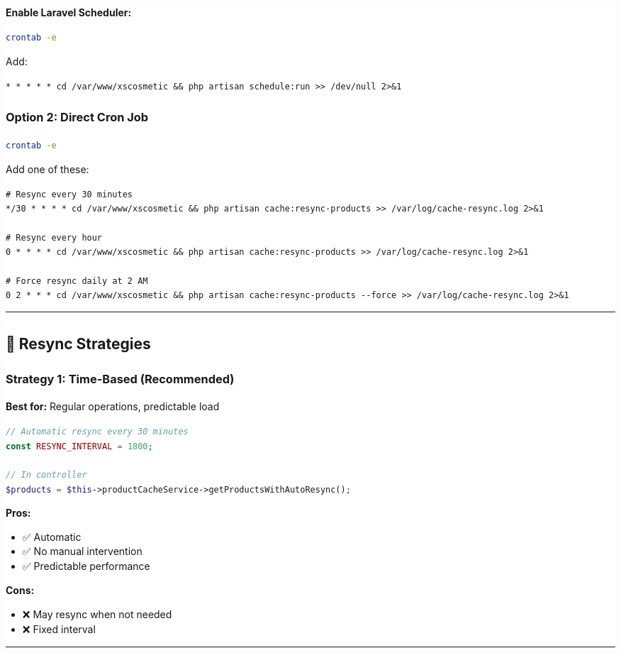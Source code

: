 **Enable Laravel Scheduler:**
```bash
crontab -e
```

Add:
```cron
* * * * * cd /var/www/xscosmetic && php artisan schedule:run >> /dev/null 2>&1
```

### Option 2: Direct Cron Job

```bash
crontab -e
```

Add one of these:

```cron
# Resync every 30 minutes
*/30 * * * * cd /var/www/xscosmetic && php artisan cache:resync-products >> /var/log/cache-resync.log 2>&1

# Resync every hour
0 * * * * cd /var/www/xscosmetic && php artisan cache:resync-products >> /var/log/cache-resync.log 2>&1

# Force resync daily at 2 AM
0 2 * * * cd /var/www/xscosmetic && php artisan cache:resync-products --force >> /var/log/cache-resync.log 2>&1
```

---

## 🎯 Resync Strategies

### Strategy 1: Time-Based (Recommended)

**Best for:** Regular operations, predictable load

```php
// Automatic resync every 30 minutes
const RESYNC_INTERVAL = 1800;

// In controller
$products = $this->productCacheService->getProductsWithAutoResync();
```

**Pros:**
- ✅ Automatic
- ✅ No manual intervention
- ✅ Predictable performance

**Cons:**
- ❌ May resync when not needed
- ❌ Fixed interval

---